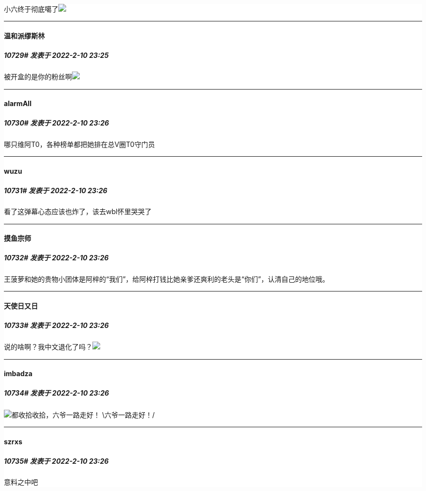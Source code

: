 小六终于彻底噶了<img src="https://static.saraba1st.com/image/smiley/face2017/067.png" referrerpolicy="no-referrer">

*****

####  温和派缪斯林  
##### 10729#       发表于 2022-2-10 23:25

被开盒的是你的粉丝啊<img src="https://static.saraba1st.com/image/smiley/face2017/125.png" referrerpolicy="no-referrer">

*****

####  alarmAll  
##### 10730#       发表于 2022-2-10 23:26

哪只维阿T0，各种榜单都把她排在总V圈T0守门员

*****

####  wuzu  
##### 10731#       发表于 2022-2-10 23:26

看了这弹幕心态应该也炸了，该去wbl怀里哭哭了

*****

####  摸鱼宗师  
##### 10732#       发表于 2022-2-10 23:26

王菠萝和她的贵物小团体是阿梓的“我们”，给阿梓打钱比她亲爹还爽利的老头是“你们”，认清自己的地位哦。

*****

####  天使日又日  
##### 10733#       发表于 2022-2-10 23:26

说的啥啊？我中文退化了吗？<img src="https://static.saraba1st.com/image/smiley/face2017/125.png" referrerpolicy="no-referrer">

*****

####  imbadza  
##### 10734#       发表于 2022-2-10 23:26

<img src="https://static.saraba1st.com/image/smiley/face2017/037.png" referrerpolicy="no-referrer">都收拾收拾，六爷一路走好！
\六爷一路走好！/

*****

####  szrxs  
##### 10735#       发表于 2022-2-10 23:26

意料之中吧
